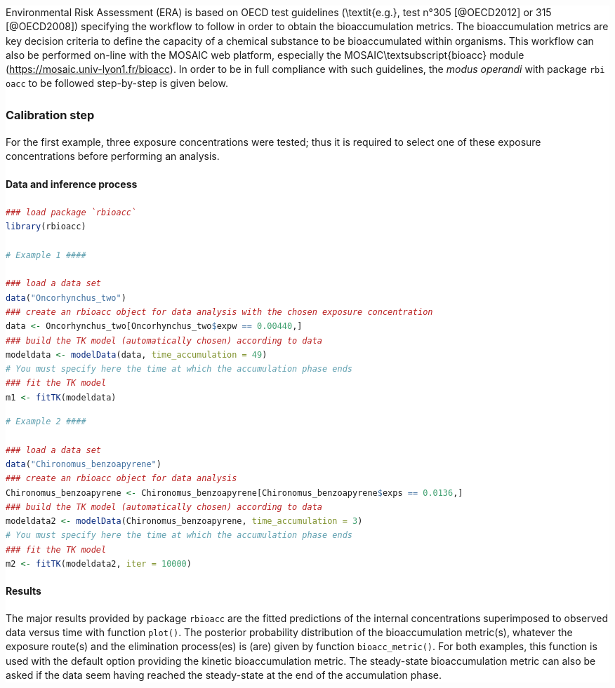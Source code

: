 Environmental Risk Assessment (ERA) is based on OECD test guidelines (\textit{e.g.}, test n°305 [@OECD2012] or 315 [@OECD2008]) specifying the workflow to follow in order to obtain the bioaccumulation metrics. The bioaccumulation metrics are key decision criteria to define the capacity of a chemical substance to be bioaccumulated within organisms. This workflow can also be performed on-line with the MOSAIC web platform, especially the MOSAIC\textsubscript{bioacc} module (<https://mosaic.univ-lyon1.fr/bioacc>). In order to be in full compliance with such guidelines, the *modus operandi* with package `rbioacc` to be followed step-by-step is given below.

### Calibration step

For the first example, three exposure concentrations were tested; thus it is required to select one of these exposure concentrations before performing an analysis.

#### Data and inference process

``` r
### load package `rbioacc`
library(rbioacc)

# Example 1 ####

### load a data set
data("Oncorhynchus_two")
### create an rbioacc object for data analysis with the chosen exposure concentration
data <- Oncorhynchus_two[Oncorhynchus_two$expw == 0.00440,]
### build the TK model (automatically chosen) according to data
modeldata <- modelData(data, time_accumulation = 49)
# You must specify here the time at which the accumulation phase ends
### fit the TK model
m1 <- fitTK(modeldata)
```

``` r
# Example 2 ####

### load a data set
data("Chironomus_benzoapyrene")
### create an rbioacc object for data analysis
Chironomus_benzoapyrene <- Chironomus_benzoapyrene[Chironomus_benzoapyrene$exps == 0.0136,] 
### build the TK model (automatically chosen) according to data
modeldata2 <- modelData(Chironomus_benzoapyrene, time_accumulation = 3)
# You must specify here the time at which the accumulation phase ends
### fit the TK model
m2 <- fitTK(modeldata2, iter = 10000)
```

#### Results

The major results provided by package `rbioacc` are the fitted predictions of the internal concentrations superimposed to observed data versus time with function `plot()`. The posterior probability distribution of the bioaccumulation metric(s), whatever the exposure route(s) and the elimination process(es) is (are) given by function `bioacc_metric()`. For both examples, this function is used with the default option providing the kinetic bioaccumulation metric. The steady-state bioaccumulation metric can also be asked if the data seem having reached the steady-state at the end of the accumulation phase.
